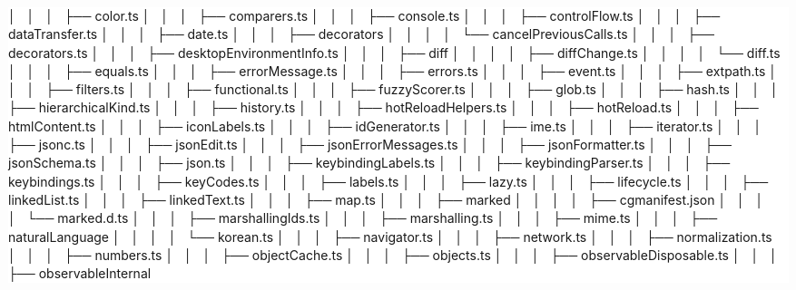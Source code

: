 │   │   │   ├── color.ts
│   │   │   ├── comparers.ts
│   │   │   ├── console.ts
│   │   │   ├── controlFlow.ts
│   │   │   ├── dataTransfer.ts
│   │   │   ├── date.ts
│   │   │   ├── decorators
│   │   │   │   └── cancelPreviousCalls.ts
│   │   │   ├── decorators.ts
│   │   │   ├── desktopEnvironmentInfo.ts
│   │   │   ├── diff
│   │   │   │   ├── diffChange.ts
│   │   │   │   └── diff.ts
│   │   │   ├── equals.ts
│   │   │   ├── errorMessage.ts
│   │   │   ├── errors.ts
│   │   │   ├── event.ts
│   │   │   ├── extpath.ts
│   │   │   ├── filters.ts
│   │   │   ├── functional.ts
│   │   │   ├── fuzzyScorer.ts
│   │   │   ├── glob.ts
│   │   │   ├── hash.ts
│   │   │   ├── hierarchicalKind.ts
│   │   │   ├── history.ts
│   │   │   ├── hotReloadHelpers.ts
│   │   │   ├── hotReload.ts
│   │   │   ├── htmlContent.ts
│   │   │   ├── iconLabels.ts
│   │   │   ├── idGenerator.ts
│   │   │   ├── ime.ts
│   │   │   ├── iterator.ts
│   │   │   ├── jsonc.ts
│   │   │   ├── jsonEdit.ts
│   │   │   ├── jsonErrorMessages.ts
│   │   │   ├── jsonFormatter.ts
│   │   │   ├── jsonSchema.ts
│   │   │   ├── json.ts
│   │   │   ├── keybindingLabels.ts
│   │   │   ├── keybindingParser.ts
│   │   │   ├── keybindings.ts
│   │   │   ├── keyCodes.ts
│   │   │   ├── labels.ts
│   │   │   ├── lazy.ts
│   │   │   ├── lifecycle.ts
│   │   │   ├── linkedList.ts
│   │   │   ├── linkedText.ts
│   │   │   ├── map.ts
│   │   │   ├── marked
│   │   │   │   ├── cgmanifest.json
│   │   │   │   └── marked.d.ts
│   │   │   ├── marshallingIds.ts
│   │   │   ├── marshalling.ts
│   │   │   ├── mime.ts
│   │   │   ├── naturalLanguage
│   │   │   │   └── korean.ts
│   │   │   ├── navigator.ts
│   │   │   ├── network.ts
│   │   │   ├── normalization.ts
│   │   │   ├── numbers.ts
│   │   │   ├── objectCache.ts
│   │   │   ├── objects.ts
│   │   │   ├── observableDisposable.ts
│   │   │   ├── observableInternal